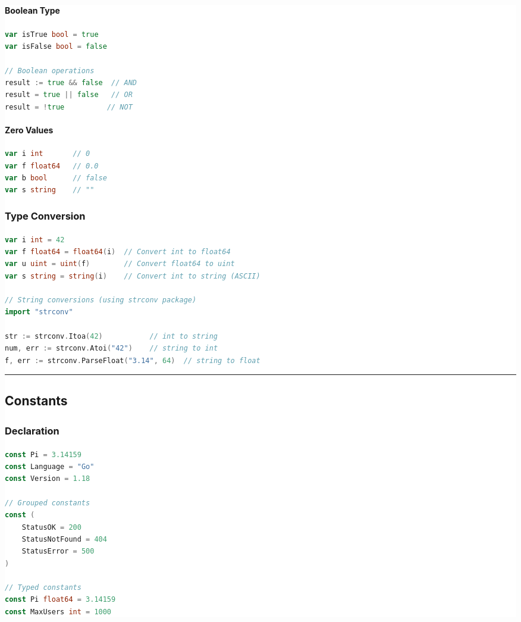 #### Boolean Type
```go
var isTrue bool = true
var isFalse bool = false

// Boolean operations
result := true && false  // AND
result = true || false   // OR
result = !true          // NOT
```

#### Zero Values
```go
var i int       // 0
var f float64   // 0.0
var b bool      // false
var s string    // ""
```

### Type Conversion
```go
var i int = 42
var f float64 = float64(i)  // Convert int to float64
var u uint = uint(f)        // Convert float64 to uint
var s string = string(i)    // Convert int to string (ASCII)

// String conversions (using strconv package)
import "strconv"

str := strconv.Itoa(42)           // int to string
num, err := strconv.Atoi("42")    // string to int
f, err := strconv.ParseFloat("3.14", 64)  // string to float
```

---

## Constants

### Declaration
```go
const Pi = 3.14159
const Language = "Go"
const Version = 1.18

// Grouped constants
const (
    StatusOK = 200
    StatusNotFound = 404
    StatusError = 500
)

// Typed constants
const Pi float64 = 3.14159
const MaxUsers int = 1000
```
